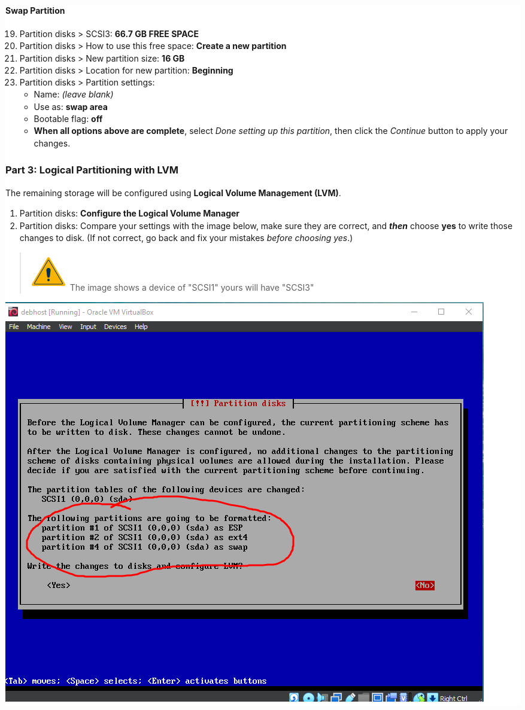 #### Swap Partition
19. Partition disks > SCSI3: **66.7 GB FREE SPACE**
1. Partition disks > How to use this free space: **Create a new partition**
1. Partition disks > New partition size: **16 GB**
1. Partition disks > Location for new partition: **Beginning**
1. Partition disks > Partition settings:
    * Name: *(leave blank)*
    * Use as: **swap area**
    * Bootable flag: **off**
    * **When all options above are complete**, select *Done setting up this partition*, then click the *Continue* button to apply your changes.

### Part 3: Logical Partitioning with LVM

The remaining storage will be configured using **Logical Volume Management (LVM)**.

1. Partition disks: **Configure the Logical Volume Manager**
1. Partition disks: Compare your settings with the image below, make sure they are correct, and ***then*** choose **yes** to write those changes to disk. (If not correct, go back and fix your mistakes *before choosing yes*.)

> ![caution](/img/caution.png)
> The image shows a device of "SCSI1" yours will have "SCSI3"

![debgpt](/img/debgpt.png)
